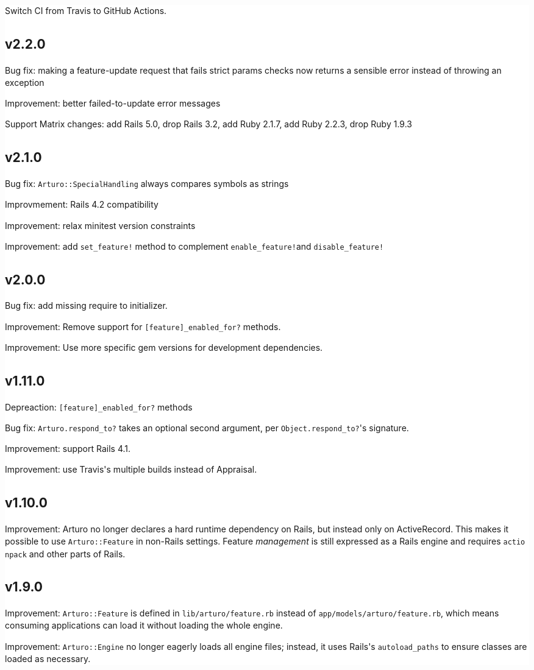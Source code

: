 Switch CI from Travis to GitHub Actions.

## v2.2.0

Bug fix: making a feature-update request that fails strict params checks now returns a sensible error instead of throwing an exception

Improvement: better failed-to-update error messages

Support Matrix changes: add Rails 5.0, drop Rails 3.2, add Ruby 2.1.7, add Ruby 2.2.3, drop Ruby 1.9.3

## v2.1.0

Bug fix: `Arturo::SpecialHandling` always compares symbols as strings

Improvmement: Rails 4.2 compatibility

Improvement: relax minitest version constraints

Improvement: add `set_feature!` method to complement `enable_feature!`and `disable_feature!`

## v2.0.0

Bug fix: add missing require to initializer.

Improvement: Remove support for `[feature]_enabled_for?` methods.

Improvement: Use more specific gem versions for development dependencies.

## v1.11.0

Depreaction: `[feature]_enabled_for?` methods

Bug fix: `Arturo.respond_to?` takes an optional second argument, per
`Object.respond_to?`'s signature.

Improvement: support Rails 4.1.

Improvement: use Travis's multiple builds instead of Appraisal.

## v1.10.0

Improvement: Arturo no longer declares a hard runtime dependency on Rails, but
instead only on ActiveRecord. This makes it possible to use `Arturo::Feature`
in non-Rails settings. Feature *management* is still expressed as a Rails engine
and requires `actionpack` and other parts of Rails.

## v1.9.0

Improvement: `Arturo::Feature` is defined in `lib/arturo/feature.rb` instead of
`app/models/arturo/feature.rb`, which means consuming applications can load it
without loading the whole engine.

Improvement: `Arturo::Engine` no longer eagerly loads all engine files; instead,
it uses Rails's `autoload_paths` to ensure classes are loaded as necessary.
